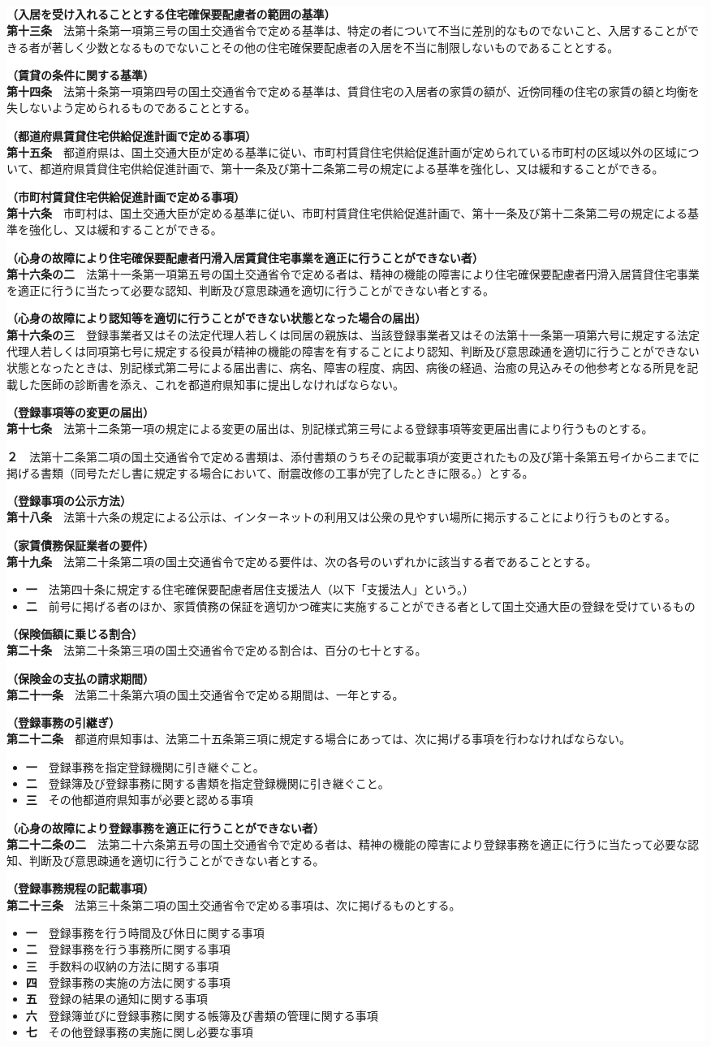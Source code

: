 **（入居を受け入れることとする住宅確保要配慮者の範囲の基準）**  
**第十三条**　法第十条第一項第三号の国土交通省令で定める基準は、特定の者について不当に差別的なものでないこと、入居することができる者が著しく少数となるものでないことその他の住宅確保要配慮者の入居を不当に制限しないものであることとする。  
  
**（賃貸の条件に関する基準）**  
**第十四条**　法第十条第一項第四号の国土交通省令で定める基準は、賃貸住宅の入居者の家賃の額が、近傍同種の住宅の家賃の額と均衡を失しないよう定められるものであることとする。  
  
**（都道府県賃貸住宅供給促進計画で定める事項）**  
**第十五条**　都道府県は、国土交通大臣が定める基準に従い、市町村賃貸住宅供給促進計画が定められている市町村の区域以外の区域について、都道府県賃貸住宅供給促進計画で、第十一条及び第十二条第二号の規定による基準を強化し、又は緩和することができる。  
  
**（市町村賃貸住宅供給促進計画で定める事項）**  
**第十六条**　市町村は、国土交通大臣が定める基準に従い、市町村賃貸住宅供給促進計画で、第十一条及び第十二条第二号の規定による基準を強化し、又は緩和することができる。  
  
**（心身の故障により住宅確保要配慮者円滑入居賃貸住宅事業を適正に行うことができない者）**  
**第十六条の二**　法第十一条第一項第五号の国土交通省令で定める者は、精神の機能の障害により住宅確保要配慮者円滑入居賃貸住宅事業を適正に行うに当たって必要な認知、判断及び意思疎通を適切に行うことができない者とする。  
  
**（心身の故障により認知等を適切に行うことができない状態となった場合の届出）**  
**第十六条の三**　登録事業者又はその法定代理人若しくは同居の親族は、当該登録事業者又はその法第十一条第一項第六号に規定する法定代理人若しくは同項第七号に規定する役員が精神の機能の障害を有することにより認知、判断及び意思疎通を適切に行うことができない状態となったときは、別記様式第二号による届出書に、病名、障害の程度、病因、病後の経過、治癒の見込みその他参考となる所見を記載した医師の診断書を添え、これを都道府県知事に提出しなければならない。  
  
**（登録事項等の変更の届出）**  
**第十七条**　法第十二条第一項の規定による変更の届出は、別記様式第三号による登録事項等変更届出書により行うものとする。  
  
**２**　法第十二条第二項の国土交通省令で定める書類は、添付書類のうちその記載事項が変更されたもの及び第十条第五号イからニまでに掲げる書類（同号ただし書に規定する場合において、耐震改修の工事が完了したときに限る。）とする。  
  
**（登録事項の公示方法）**  
**第十八条**　法第十六条の規定による公示は、インターネットの利用又は公衆の見やすい場所に掲示することにより行うものとする。  
  
**（家賃債務保証業者の要件）**  
**第十九条**　法第二十条第二項の国土交通省令で定める要件は、次の各号のいずれかに該当する者であることとする。  
* **一**　法第四十条に規定する住宅確保要配慮者居住支援法人（以下「支援法人」という。）  
* **二**　前号に掲げる者のほか、家賃債務の保証を適切かつ確実に実施することができる者として国土交通大臣の登録を受けているもの  
  
**（保険価額に乗じる割合）**  
**第二十条**　法第二十条第三項の国土交通省令で定める割合は、百分の七十とする。  
  
**（保険金の支払の請求期間）**  
**第二十一条**　法第二十条第六項の国土交通省令で定める期間は、一年とする。  
  
**（登録事務の引継ぎ）**  
**第二十二条**　都道府県知事は、法第二十五条第三項に規定する場合にあっては、次に掲げる事項を行わなければならない。  
* **一**　登録事務を指定登録機関に引き継ぐこと。  
* **二**　登録簿及び登録事務に関する書類を指定登録機関に引き継ぐこと。  
* **三**　その他都道府県知事が必要と認める事項  
  
**（心身の故障により登録事務を適正に行うことができない者）**  
**第二十二条の二**　法第二十六条第五号の国土交通省令で定める者は、精神の機能の障害により登録事務を適正に行うに当たって必要な認知、判断及び意思疎通を適切に行うことができない者とする。  
  
**（登録事務規程の記載事項）**  
**第二十三条**　法第三十条第二項の国土交通省令で定める事項は、次に掲げるものとする。  
* **一**　登録事務を行う時間及び休日に関する事項  
* **二**　登録事務を行う事務所に関する事項  
* **三**　手数料の収納の方法に関する事項  
* **四**　登録事務の実施の方法に関する事項  
* **五**　登録の結果の通知に関する事項  
* **六**　登録簿並びに登録事務に関する帳簿及び書類の管理に関する事項  
* **七**　その他登録事務の実施に関し必要な事項  
  